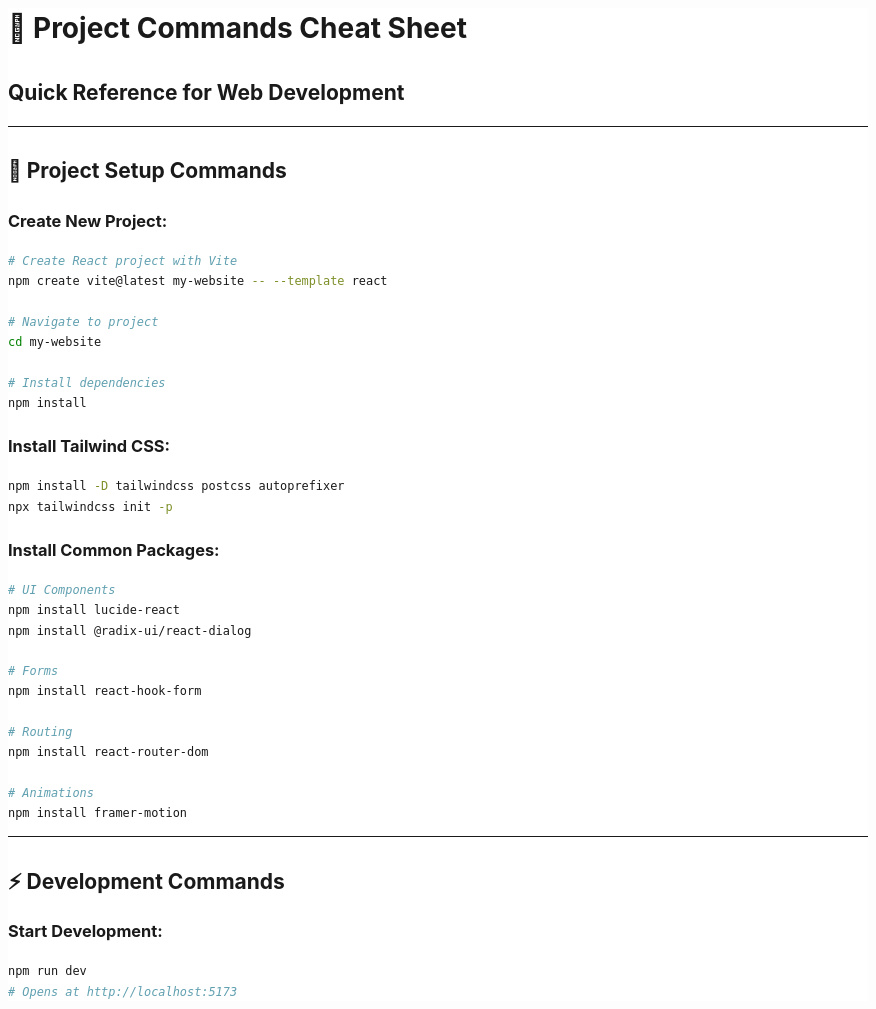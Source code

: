 # 🚀 Project Commands Cheat Sheet
## Quick Reference for Web Development

---

## 📁 Project Setup Commands

### **Create New Project:**
```bash
# Create React project with Vite
npm create vite@latest my-website -- --template react

# Navigate to project
cd my-website

# Install dependencies
npm install
```

### **Install Tailwind CSS:**
```bash
npm install -D tailwindcss postcss autoprefixer
npx tailwindcss init -p
```

### **Install Common Packages:**
```bash
# UI Components
npm install lucide-react
npm install @radix-ui/react-dialog

# Forms
npm install react-hook-form

# Routing
npm install react-router-dom

# Animations
npm install framer-motion
```

---

## ⚡ Development Commands

### **Start Development:**
```bash
npm run dev
# Opens at http://localhost:5173
```
